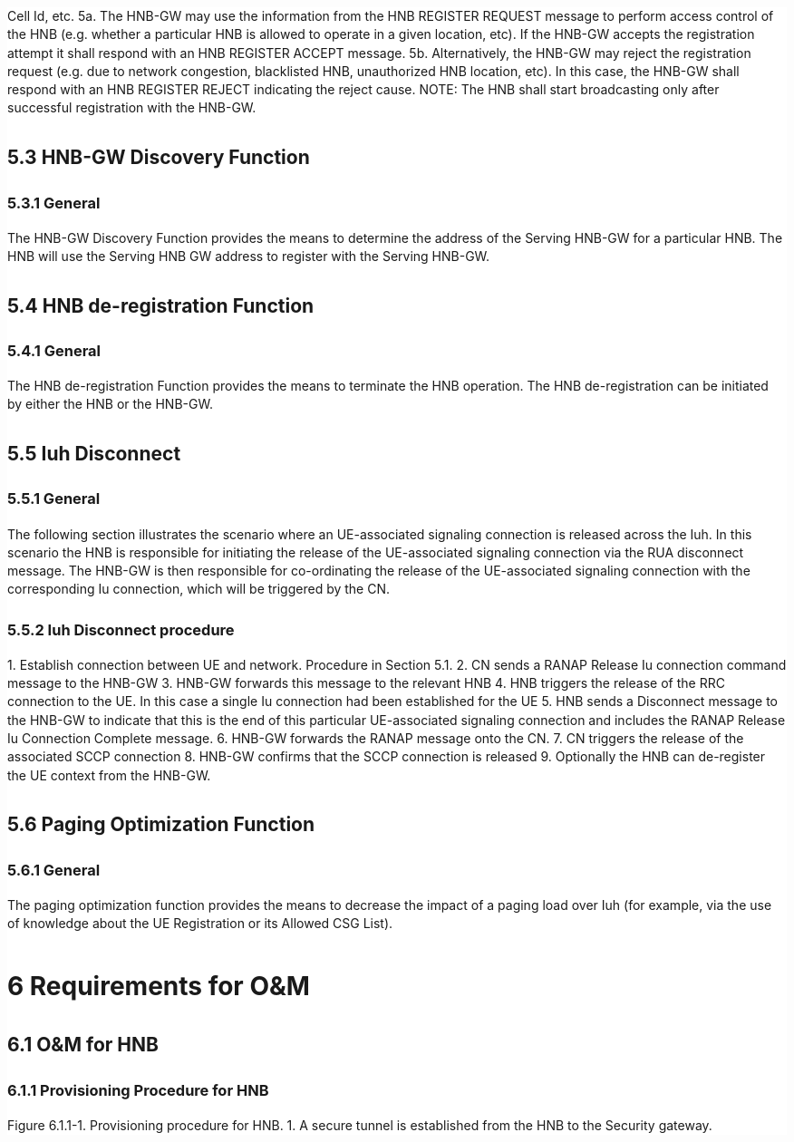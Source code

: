 Cell Id, etc.
5a. The HNB-GW may use the information from the HNB REGISTER REQUEST message
to perform access control of the HNB (e.g. whether a particular HNB is allowed
to operate in a given location, etc). If the HNB-GW accepts the registration
attempt it shall respond with an HNB REGISTER ACCEPT message.
5b. Alternatively, the HNB-GW may reject the registration request (e.g. due to
network congestion, blacklisted HNB, unauthorized HNB location, etc). In this
case, the HNB-GW shall respond with an HNB REGISTER REJECT indicating the
reject cause.
NOTE: The HNB shall start broadcasting only after successful registration with
the HNB-GW.
## 5.3 HNB-GW Discovery Function
### 5.3.1 General
The HNB-GW Discovery Function provides the means to determine the address of
the Serving HNB-GW for a particular HNB. The HNB will use the Serving HNB GW
address to register with the Serving HNB-GW.
## 5.4 HNB de-registration Function
### 5.4.1 General
The HNB de-registration Function provides the means to terminate the HNB
operation. The HNB de-registration can be initiated by either the HNB or the
HNB-GW.
## 5.5 Iuh Disconnect
### 5.5.1 General
The following section illustrates the scenario where an UE-associated
signaling connection is released across the Iuh. In this scenario the HNB is
responsible for initiating the release of the UE-associated signaling
connection via the RUA disconnect message. The HNB-GW is then responsible for
co-ordinating the release of the UE-associated signaling connection with the
corresponding Iu connection, which will be triggered by the CN.
### 5.5.2 Iuh Disconnect procedure
1\. Establish connection between UE and network. Procedure in Section 5.1.
2\. CN sends a RANAP Release Iu connection command message to the HNB-GW
3\. HNB-GW forwards this message to the relevant HNB
4\. HNB triggers the release of the RRC connection to the UE. In this case a
single Iu connection had been established for the UE
5\. HNB sends a Disconnect message to the HNB-GW to indicate that this is the
end of this particular UE-associated signaling connection and includes the
RANAP Release Iu Connection Complete message.
6\. HNB-GW forwards the RANAP message onto the CN.
7\. CN triggers the release of the associated SCCP connection
8\. HNB-GW confirms that the SCCP connection is released
9\. Optionally the HNB can de-register the UE context from the HNB-GW.
## 5.6 Paging Optimization Function
### 5.6.1 General
The paging optimization function provides the means to decrease the impact of
a paging load over Iuh (for example, via the use of knowledge about the UE
Registration or its Allowed CSG List).
# 6 Requirements for O&M
## 6.1 O&M for HNB
### 6.1.1 Provisioning Procedure for HNB
Figure 6.1.1-1. Provisioning procedure for HNB.
1\. A secure tunnel is established from the HNB to the Security gateway.